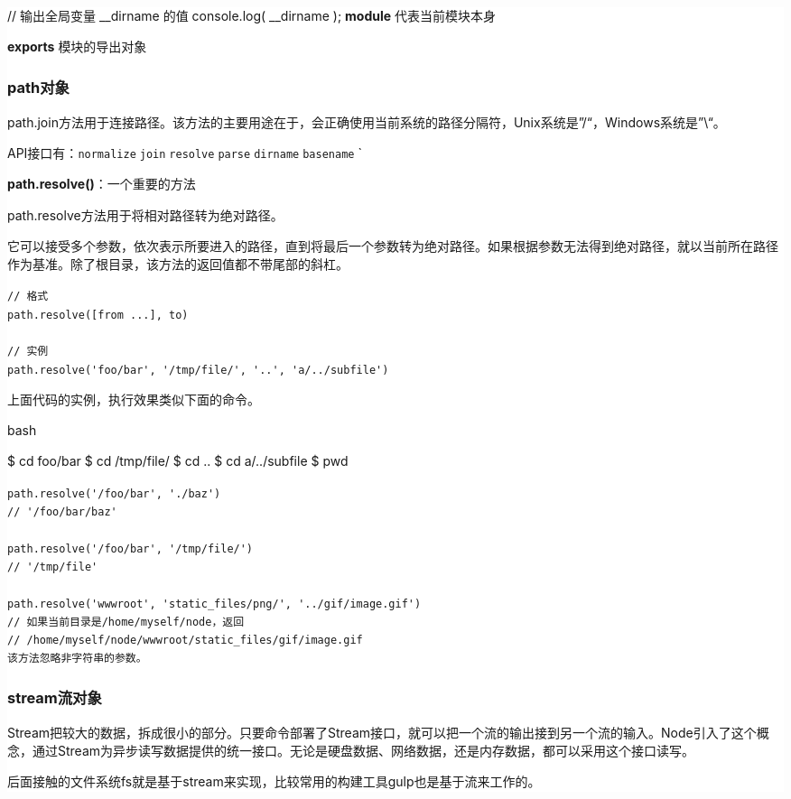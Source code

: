 // 输出全局变量 __dirname 的值
console.log( __dirname );
**module**
代表当前模块本身

**exports**
模块的导出对象


### path对象

path.join方法用于连接路径。该方法的主要用途在于，会正确使用当前系统的路径分隔符，Unix系统是”/“，Windows系统是”\“。

API接口有：`normalize` `join` `resolve` `parse` `dirname` `basename` `

**path.resolve()**：一个重要的方法

path.resolve方法用于将相对路径转为绝对路径。

它可以接受多个参数，依次表示所要进入的路径，直到将最后一个参数转为绝对路径。如果根据参数无法得到绝对路径，就以当前所在路径作为基准。除了根目录，该方法的返回值都不带尾部的斜杠。

```
// 格式
path.resolve([from ...], to)

// 实例
path.resolve('foo/bar', '/tmp/file/', '..', 'a/../subfile')
```
上面代码的实例，执行效果类似下面的命令。

bash

$ cd foo/bar
$ cd /tmp/file/
$ cd ..
$ cd a/../subfile
$ pwd

```
path.resolve('/foo/bar', './baz')
// '/foo/bar/baz'

path.resolve('/foo/bar', '/tmp/file/')
// '/tmp/file'

path.resolve('wwwroot', 'static_files/png/', '../gif/image.gif')
// 如果当前目录是/home/myself/node，返回
// /home/myself/node/wwwroot/static_files/gif/image.gif
该方法忽略非字符串的参数。
```

### stream流对象

Stream把较大的数据，拆成很小的部分。只要命令部署了Stream接口，就可以把一个流的输出接到另一个流的输入。Node引入了这个概念，通过Stream为异步读写数据提供的统一接口。无论是硬盘数据、网络数据，还是内存数据，都可以采用这个接口读写。

后面接触的文件系统fs就是基于stream来实现，比较常用的构建工具gulp也是基于流来工作的。
